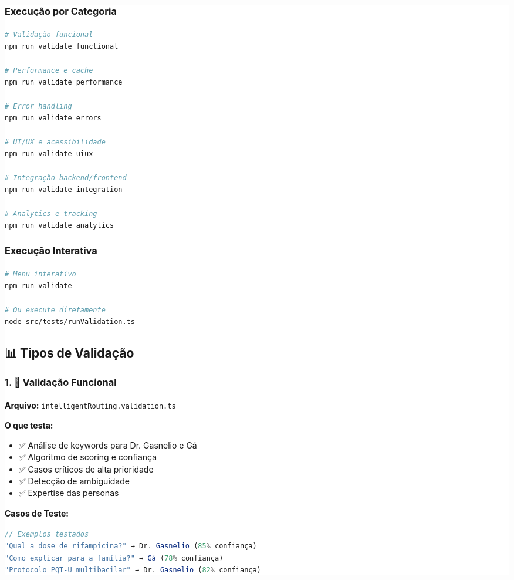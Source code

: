 ### Execução por Categoria

```bash
# Validação funcional
npm run validate functional

# Performance e cache
npm run validate performance  

# Error handling
npm run validate errors

# UI/UX e acessibilidade
npm run validate uiux

# Integração backend/frontend
npm run validate integration

# Analytics e tracking
npm run validate analytics
```

### Execução Interativa

```bash
# Menu interativo
npm run validate

# Ou execute diretamente
node src/tests/runValidation.ts
```

## 📊 Tipos de Validação

### 1. 🔧 Validação Funcional

**Arquivo:** `intelligentRouting.validation.ts`

**O que testa:**
- ✅ Análise de keywords para Dr. Gasnelio e Gá
- ✅ Algoritmo de scoring e confiança
- ✅ Casos críticos de alta prioridade
- ✅ Detecção de ambiguidade
- ✅ Expertise das personas

**Casos de Teste:**
```typescript
// Exemplos testados
"Qual a dose de rifampicina?" → Dr. Gasnelio (85% confiança)
"Como explicar para a família?" → Gá (78% confiança)  
"Protocolo PQT-U multibacilar" → Dr. Gasnelio (82% confiança)
```
